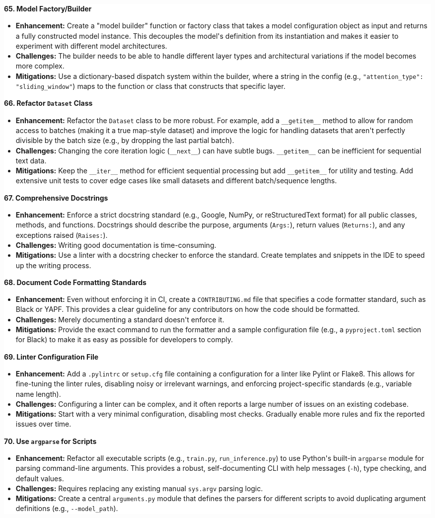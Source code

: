 **65. Model Factory/Builder**
*   **Enhancement:** Create a "model builder" function or factory class that takes a model configuration object as input and returns a fully constructed model instance. This decouples the model's definition from its instantiation and makes it easier to experiment with different model architectures.
*   **Challenges:** The builder needs to be able to handle different layer types and architectural variations if the model becomes more complex.
*   **Mitigations:** Use a dictionary-based dispatch system within the builder, where a string in the config (e.g., `"attention_type": "sliding_window"`) maps to the function or class that constructs that specific layer.

**66. Refactor `Dataset` Class**
*   **Enhancement:** Refactor the `Dataset` class to be more robust. For example, add a `__getitem__` method to allow for random access to batches (making it a true map-style dataset) and improve the logic for handling datasets that aren't perfectly divisible by the batch size (e.g., by dropping the last partial batch).
*   **Challenges:** Changing the core iteration logic (`__next__`) can have subtle bugs. `__getitem__` can be inefficient for sequential text data.
*   **Mitigations:** Keep the `__iter__` method for efficient sequential processing but add `__getitem__` for utility and testing. Add extensive unit tests to cover edge cases like small datasets and different batch/sequence lengths.

**67. Comprehensive Docstrings**
*   **Enhancement:** Enforce a strict docstring standard (e.g., Google, NumPy, or reStructuredText format) for all public classes, methods, and functions. Docstrings should describe the purpose, arguments (`Args:`), return values (`Returns:`), and any exceptions raised (`Raises:`).
*   **Challenges:** Writing good documentation is time-consuming.
*   **Mitigations:** Use a linter with a docstring checker to enforce the standard. Create templates and snippets in the IDE to speed up the writing process.

**68. Document Code Formatting Standards**
*   **Enhancement:** Even without enforcing it in CI, create a `CONTRIBUTING.md` file that specifies a code formatter standard, such as Black or YAPF. This provides a clear guideline for any contributors on how the code should be formatted.
*   **Challenges:** Merely documenting a standard doesn't enforce it.
*   **Mitigations:** Provide the exact command to run the formatter and a sample configuration file (e.g., a `pyproject.toml` section for Black) to make it as easy as possible for developers to comply.

**69. Linter Configuration File**
*   **Enhancement:** Add a `.pylintrc` or `setup.cfg` file containing a configuration for a linter like Pylint or Flake8. This allows for fine-tuning the linter rules, disabling noisy or irrelevant warnings, and enforcing project-specific standards (e.g., variable name length).
*   **Challenges:** Configuring a linter can be complex, and it often reports a large number of issues on an existing codebase.
*   **Mitigations:** Start with a very minimal configuration, disabling most checks. Gradually enable more rules and fix the reported issues over time.

**70. Use `argparse` for Scripts**
*   **Enhancement:** Refactor all executable scripts (e.g., `train.py`, `run_inference.py`) to use Python's built-in `argparse` module for parsing command-line arguments. This provides a robust, self-documenting CLI with help messages (`-h`), type checking, and default values.
*   **Challenges:** Requires replacing any existing manual `sys.argv` parsing logic.
*   **Mitigations:** Create a central `arguments.py` module that defines the parsers for different scripts to avoid duplicating argument definitions (e.g., `--model_path`).
